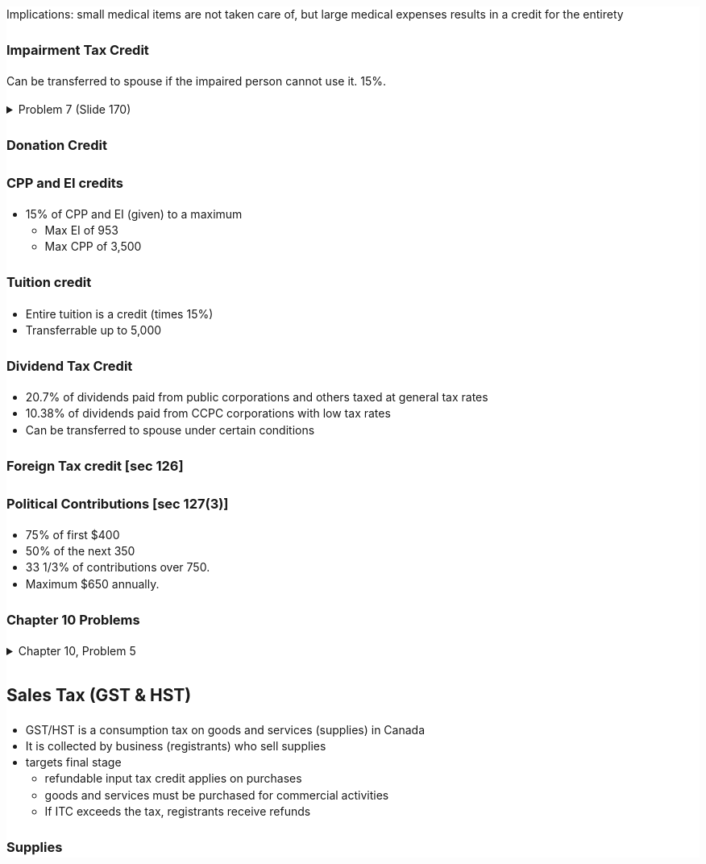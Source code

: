 Implications: small medical items are not taken care of, but large medical expenses results in a credit for the entirety

### Impairment Tax Credit

Can be transferred to spouse if the impaired person cannot use it. 15%.

<details><summary>Problem 7 (Slide 170)</summary></details>

### Donation Credit

### CPP and EI credits

- 15% of CPP and EI (given) to a maximum
  - Max EI of 953
  - Max CPP of 3,500

### Tuition credit

- Entire tuition is a credit (times 15%)
- Transferrable up to 5,000

### Dividend Tax Credit

- 20.7% of dividends paid from public corporations and others taxed at general tax rates
- 10.38% of dividends paid from CCPC corporations with low tax rates
- Can be transferred to spouse under certain conditions

### Foreign Tax credit \[sec 126]

### Political Contributions \[sec 127(3)]

- 75% of first $400
- 50% of the next 350
- 33 1/3% of contributions over 750.
- Maximum $650 annually.

### Chapter 10 Problems

<details><summary>Chapter 10, Problem 5</summary></details>

## Sales Tax (GST & HST)

- GST/HST is a consumption tax on goods and services (supplies) in Canada
- It is collected by business (registrants) who sell supplies
- targets final stage
  - refundable input tax credit applies on purchases
  - goods and services must be purchased for commercial activities
  - If ITC exceeds the tax, registrants receive refunds

### Supplies

